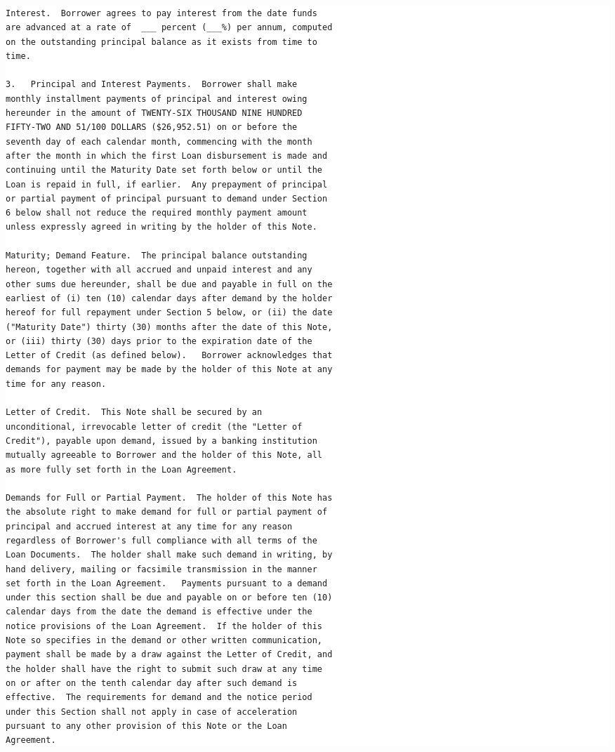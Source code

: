     Interest.  Borrower agrees to pay interest from the date funds  
    are advanced at a rate of  ___ percent (___%) per annum, computed  
    on the outstanding principal balance as it exists from time to  
    time.  
  
    3.   Principal and Interest Payments.  Borrower shall make  
    monthly installment payments of principal and interest owing  
    hereunder in the amount of TWENTY-SIX THOUSAND NINE HUNDRED  
    FIFTY-TWO AND 51/100 DOLLARS ($26,952.51) on or before the  
    seventh day of each calendar month, commencing with the month  
    after the month in which the first Loan disbursement is made and  
    continuing until the Maturity Date set forth below or until the  
    Loan is repaid in full, if earlier.  Any prepayment of principal  
    or partial payment of principal pursuant to demand under Section  
    6 below shall not reduce the required monthly payment amount  
    unless expressly agreed in writing by the holder of this Note.  
  
    Maturity; Demand Feature.  The principal balance outstanding  
    hereon, together with all accrued and unpaid interest and any  
    other sums due hereunder, shall be due and payable in full on the  
    earliest of (i) ten (10) calendar days after demand by the holder  
    hereof for full repayment under Section 5 below, or (ii) the date  
    ("Maturity Date") thirty (30) months after the date of this Note,  
    or (iii) thirty (30) days prior to the expiration date of the  
    Letter of Credit (as defined below).   Borrower acknowledges that  
    demands for payment may be made by the holder of this Note at any  
    time for any reason.  
  
    Letter of Credit.  This Note shall be secured by an  
    unconditional, irrevocable letter of credit (the "Letter of  
    Credit"), payable upon demand, issued by a banking institution  
    mutually agreeable to Borrower and the holder of this Note, all  
    as more fully set forth in the Loan Agreement.  
  
    Demands for Full or Partial Payment.  The holder of this Note has  
    the absolute right to make demand for full or partial payment of  
    principal and accrued interest at any time for any reason  
    regardless of Borrower's full compliance with all terms of the  
    Loan Documents.  The holder shall make such demand in writing, by  
    hand delivery, mailing or facsimile transmission in the manner  
    set forth in the Loan Agreement.   Payments pursuant to a demand  
    under this section shall be due and payable on or before ten (10)  
    calendar days from the date the demand is effective under the  
    notice provisions of the Loan Agreement.  If the holder of this  
    Note so specifies in the demand or other written communication,  
    payment shall be made by a draw against the Letter of Credit, and  
    the holder shall have the right to submit such draw at any time  
    on or after on the tenth calendar day after such demand is  
    effective.  The requirements for demand and the notice period  
    under this Section shall not apply in case of acceleration  
    pursuant to any other provision of this Note or the Loan  
    Agreement.  
  